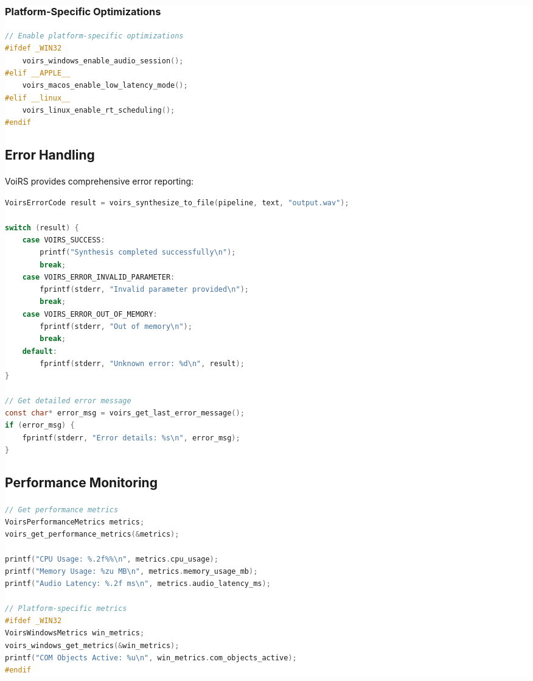 ### Platform-Specific Optimizations
```c
// Enable platform-specific optimizations
#ifdef _WIN32
    voirs_windows_enable_audio_session();
#elif __APPLE__
    voirs_macos_enable_low_latency_mode();
#elif __linux__
    voirs_linux_enable_rt_scheduling();
#endif
```

## Error Handling

VoiRS provides comprehensive error reporting:

```c
VoirsErrorCode result = voirs_synthesize_to_file(pipeline, text, "output.wav");

switch (result) {
    case VOIRS_SUCCESS:
        printf("Synthesis completed successfully\n");
        break;
    case VOIRS_ERROR_INVALID_PARAMETER:
        fprintf(stderr, "Invalid parameter provided\n");
        break;
    case VOIRS_ERROR_OUT_OF_MEMORY:
        fprintf(stderr, "Out of memory\n");
        break;
    default:
        fprintf(stderr, "Unknown error: %d\n", result);
}

// Get detailed error message
const char* error_msg = voirs_get_last_error_message();
if (error_msg) {
    fprintf(stderr, "Error details: %s\n", error_msg);
}
```

## Performance Monitoring

```c
// Get performance metrics
VoirsPerformanceMetrics metrics;
voirs_get_performance_metrics(&metrics);

printf("CPU Usage: %.2f%%\n", metrics.cpu_usage);
printf("Memory Usage: %zu MB\n", metrics.memory_usage_mb);
printf("Audio Latency: %.2f ms\n", metrics.audio_latency_ms);

// Platform-specific metrics
#ifdef _WIN32
VoirsWindowsMetrics win_metrics;
voirs_windows_get_metrics(&win_metrics);
printf("COM Objects Active: %u\n", win_metrics.com_objects_active);
#endif
```
